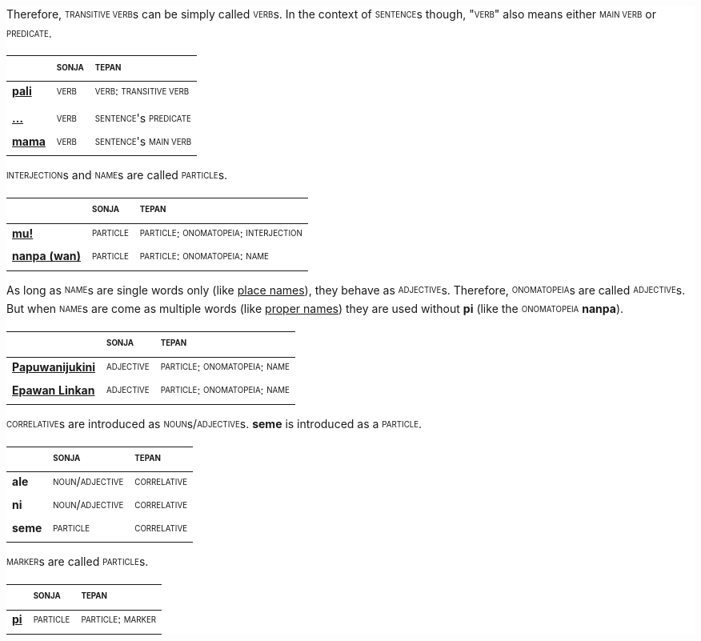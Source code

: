 Therefore, <sub><sup>TRANSITIVE VERB</sup></sub>s can be simply called <sub><sup>VERB</sup></sub>s. In the context of <sub><sup>SENTENCE</sup></sub>s though, "<sub><sup>VERB</sup></sub>" also means either <sub><sup>MAIN VERB</sup></sub> or <sub><sup>PREDICATE</sup></sub>.

| | <sub><sup>SONJA</sup></sub> | <sub><sup>TEPAN</sup></sub> |
|:-|:-|:-|
| [**pali**](#lesson-5) | <sub><sup>VERB</sup></sub> | <sub><sup>VERB</sup></sub>: <sub><sup>TRANSITIVE VERB</sup></sub> |
| | | |
| [**…**](#what-is-toki-pona) | <sub><sup>VERB</sup></sub> | <sub><sup>SENTENCE</sup></sub>'s <sub><sup>PREDICATE</sup></sub> |
| [**mama**](#lesson-7) | <sub><sup>VERB</sup></sub> | <sub><sup>SENTENCE</sup></sub>'s <sub><sup>MAIN VERB</sup></sub> |

<sub><sup>INTERJECTION</sup></sub>s and <sub><sup>NAME</sup></sub>s are called <sub><sup>PARTICLE</sup></sub>s.

| | <sub><sup>SONJA</sup></sub> | <sub><sup>TEPAN</sup></sub> |
|:-|:-|:-|
| [**mu!**](#lesson-10) | <sub><sup>PARTICLE</sup></sub> | <sub><sup>PARTICLE</sup></sub>: <sub><sup>ONOMATOPEIA</sup></sub>: <sub><sup>INTERJECTION</sup></sub> |
| [**nanpa (wan)**](#lesson-12) | <sub><sup>PARTICLE</sup></sub> | <sub><sup>PARTICLE</sup></sub>: <sub><sup>ONOMATOPEIA</sup></sub>: <sub><sup>NAME</sup></sub> |

As long as <sub><sup>NAME</sup></sub>s are single words only (like [place names](#place-names)), they behave as <sub><sup>ADJECTIVE</sup></sub>s. Therefore, <sub><sup>ONOMATOPEIA</sup></sub>s are called <sub><sup>ADJECTIVE</sup></sub>s. But when <sub><sup>NAME</sup></sub>s are come as multiple words (like [proper names](#lesson-9)) they are used without **pi** (like the <sub><sup>ONOMATOPEIA</sup></sub> **nanpa**).

| | <sub><sup>SONJA</sup></sub> | <sub><sup>TEPAN</sup></sub> |
|:-|:-|:-|
| [**Papuwanijukini**](#place-names) | <sub><sup>ADJECTIVE</sup></sub> | <sub><sup>PARTICLE</sup></sub>: <sub><sup>ONOMATOPEIA</sup></sub>: <sub><sup>NAME</sup></sub> |
| [**Epawan Linkan**](#lesson-9) | <sub><sup>ADJECTIVE</sup></sub> | <sub><sup>PARTICLE</sup></sub>: <sub><sup>ONOMATOPEIA</sup></sub>: <sub><sup>NAME</sup></sub> |

<sub><sup>CORRELATIVE</sup></sub>s are introduced as <sub><sup>NOUN</sup></sub>s/<sub><sup>ADJECTIVE</sup></sub>s. **seme** is introduced as a <sub><sup>PARTICLE</sup></sub>.

| | <sub><sup>SONJA</sup></sub> | <sub><sup>TEPAN</sup></sub> |
|:-|:-|:-|
| **ale** | <sub><sup>NOUN</sup></sub>/<sub><sup>ADJECTIVE</sup></sub> | <sub><sup>CORRELATIVE</sup></sub> |
| **ni** | <sub><sup>NOUN</sup></sub>/<sub><sup>ADJECTIVE</sup></sub> | <sub><sup>CORRELATIVE</sup></sub> |
| **seme** | <sub><sup>PARTICLE</sup></sub> | <sub><sup>CORRELATIVE</sup></sub> |

<sub><sup>MARKER</sup></sub>s are called <sub><sup>PARTICLE</sup></sub>s.

| | <sub><sup>SONJA</sup></sub> | <sub><sup>TEPAN</sup></sub> |
|:-|:-|:-|
| [**pi**](#lesson-11) | <sub><sup>PARTICLE</sup></sub> | <sub><sup>PARTICLE</sup></sub>: <sub><sup>MARKER</sup></sub> |
